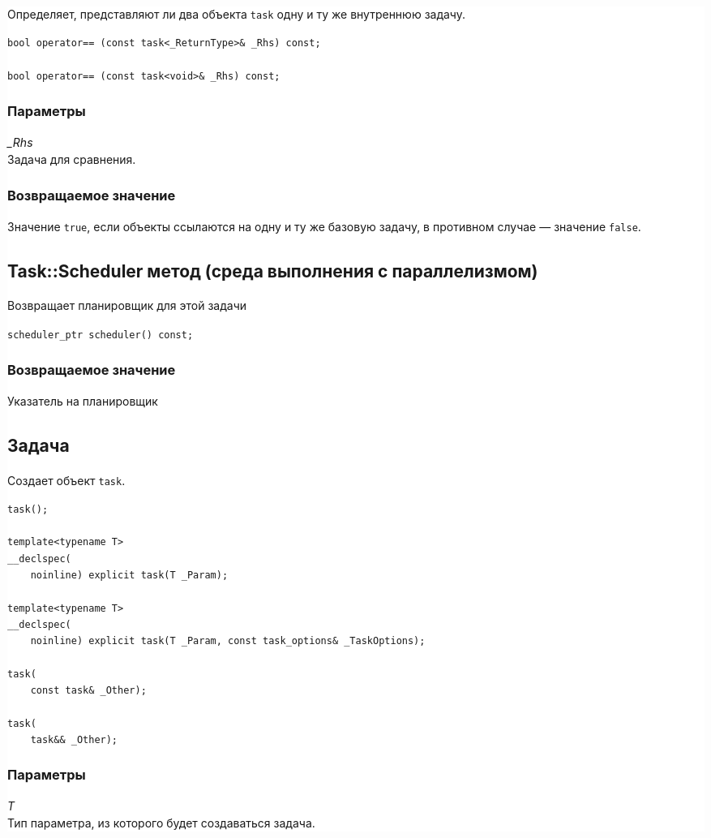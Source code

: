  Определяет, представляют ли два объекта `task` одну и ту же внутреннюю задачу.  
  
```
bool operator== (const task<_ReturnType>& _Rhs) const;

bool operator== (const task<void>& _Rhs) const;
```  
  
### <a name="parameters"></a>Параметры  
*_Rhs*<br/>
Задача для сравнения.
  
### <a name="return-value"></a>Возвращаемое значение  
 Значение `true`, если объекты ссылаются на одну и ту же базовую задачу, в противном случае — значение `false`.  
  
##  <a name="scheduler"></a>  Task::Scheduler метод (среда выполнения с параллелизмом)  
 Возвращает планировщик для этой задачи  
  
```
scheduler_ptr scheduler() const;
```  
  
### <a name="return-value"></a>Возвращаемое значение  
 Указатель на планировщик  
  
##  <a name="ctor"></a> Задача 

 Создает объект `task`.  
  
```
task();

template<typename T>
__declspec(
    noinline) explicit task(T _Param);

template<typename T>
__declspec(
    noinline) explicit task(T _Param, const task_options& _TaskOptions);

task(
    const task& _Other);

task(
    task&& _Other);
```  
  
### <a name="parameters"></a>Параметры  
*T*<br/>
Тип параметра, из которого будет создаваться задача.  
  